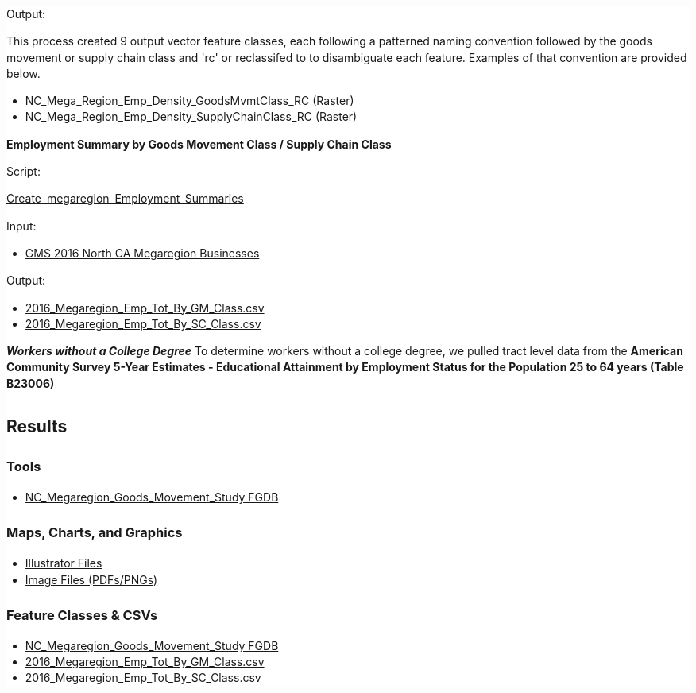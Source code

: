 Output: 

This process created 9 output vector feature classes, each following a patterned naming convention followed by the goods movement or supply chain class and 'rc' or reclassifed to to disambiguate each feature. Examples of that convention are provided below. 

- [NC_Mega_Region_Emp_Density_GoodsMvmtClass_RC (Raster)](#feature-classes--csvs)
- [NC_Mega_Region_Emp_Density_SupplyChainClass_RC (Raster)](#feature-classes--csvs) 

**Employment Summary by Goods Movement Class / Supply Chain Class**

Script: 

[Create_megaregion_Employment_Summaries](https://github.com/BayAreaMetro/Spatial-Analysis-Mapping-Projects/blob/master/Regional-Goods-Movement/scripts/Python/Create_Megaregion_Employment_Summaries.py)

Input: 

- [GMS 2016 North CA Megaregion Businesses](#feature-classes--csvs)

Output: 

- [2016_Megaregion_Emp_Tot_By_GM_Class.csv](#feature-classes--csvs)
- [2016_Megaregion_Emp_Tot_By_SC_Class.csv](#feature-classes--csvs)

***Workers without a College Degree***
To determine workers without a college degree, we pulled tract level data from the **American Community Survey 5-Year Estimates - Educational Attainment by Employment Status for the Population 25 to 64 years (Table B23006)** 



## Results 

### Tools

- [NC_Megaregion_Goods_Movement_Study FGDB](https://mtcdrive.box.com/s/42gm26ycxtjw5cv9vb9gbqkox047nxyc)

### Maps, Charts, and Graphics

- [Illustrator Files](https://mtcdrive.box.com/s/b151mezv55a729tq920m7rkv8mges133)
- [Image Files (PDFs/PNGs)](https://mtcdrive.box.com/s/8q04bnteu8ss988fet7utfr2iqhamwek)

### Feature Classes & CSVs

- [NC_Megaregion_Goods_Movement_Study FGDB](https://mtcdrive.box.com/s/42gm26ycxtjw5cv9vb9gbqkox047nxyc)
- [2016_Megaregion_Emp_Tot_By_GM_Class.csv](https://github.com/BayAreaMetro/Spatial-Analysis-Mapping-Projects/blob/master/Regional-Goods-Movement/data/2016_Megaregion_Emp_Tot_By_GM_Class.csv)
- [2016_Megaregion_Emp_Tot_By_SC_Class.csv](https://github.com/BayAreaMetro/Spatial-Analysis-Mapping-Projects/blob/master/Regional-Goods-Movement/data/2016_Megaregion_Emp_Tot_By_SC_Class.csv)
